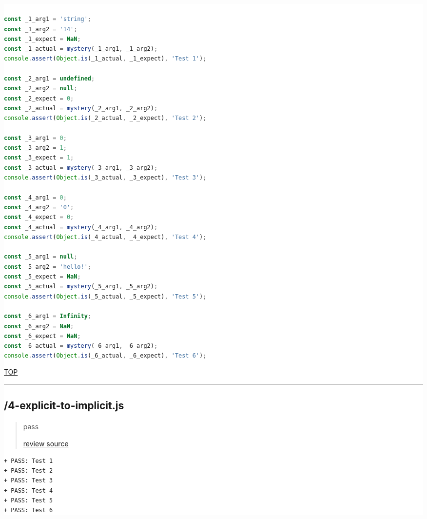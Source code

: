 ```js

const _1_arg1 = 'string';
const _1_arg2 = '14';
const _1_expect = NaN;
const _1_actual = mystery(_1_arg1, _1_arg2);
console.assert(Object.is(_1_actual, _1_expect), 'Test 1');

const _2_arg1 = undefined;
const _2_arg2 = null;
const _2_expect = 0;
const _2_actual = mystery(_2_arg1, _2_arg2);
console.assert(Object.is(_2_actual, _2_expect), 'Test 2');

const _3_arg1 = 0;
const _3_arg2 = 1;
const _3_expect = 1;
const _3_actual = mystery(_3_arg1, _3_arg2);
console.assert(Object.is(_3_actual, _3_expect), 'Test 3');

const _4_arg1 = 0;
const _4_arg2 = '0';
const _4_expect = 0;
const _4_actual = mystery(_4_arg1, _4_arg2);
console.assert(Object.is(_4_actual, _4_expect), 'Test 4');

const _5_arg1 = null;
const _5_arg2 = 'hello!';
const _5_expect = NaN;
const _5_actual = mystery(_5_arg1, _5_arg2);
console.assert(Object.is(_5_actual, _5_expect), 'Test 5');

const _6_arg1 = Infinity;
const _6_arg2 = NaN;
const _6_expect = NaN;
const _6_actual = mystery(_6_arg1, _6_arg2);
console.assert(Object.is(_6_actual, _6_expect), 'Test 6');


```

[TOP](#debuggercises)

---

## /4-explicit-to-implicit.js 

> pass 
>
> [review source](../../../exercises/18-functions-401/1-refactors/4-explicit-to-implicit.js)

```txt
+ PASS: Test 1
+ PASS: Test 2
+ PASS: Test 3
+ PASS: Test 4
+ PASS: Test 5
+ PASS: Test 6
```
